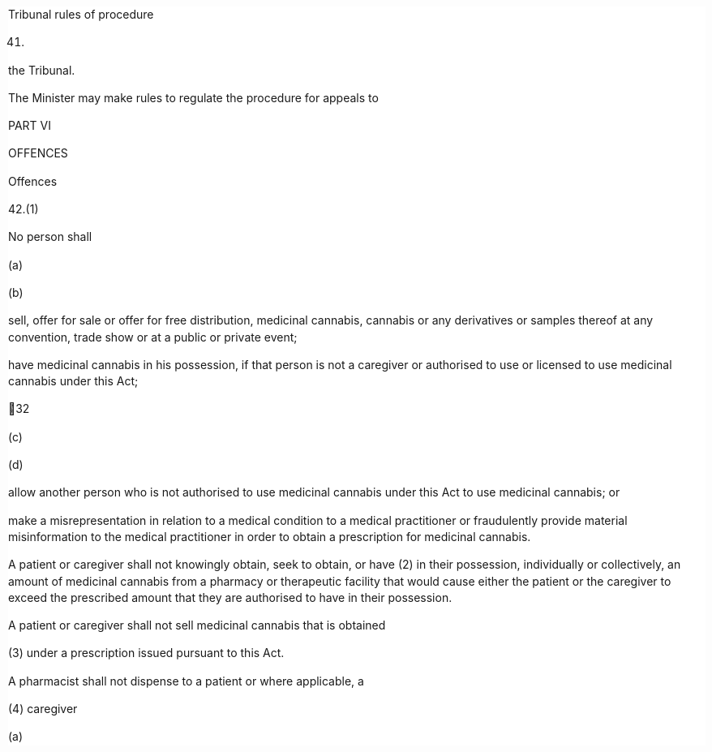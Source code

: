 Tribunal rules of procedure

41.
the Tribunal.

The Minister may make rules to regulate the procedure for appeals to

PART VI

OFFENCES

Offences

42.(1)

No person shall

(a)

(b)

sell, offer for sale or offer for free distribution, medicinal cannabis,
cannabis or any derivatives or samples thereof at any convention, trade
show or at a public or private event;

have  medicinal  cannabis  in  his  possession,  if  that  person  is  not  a
caregiver or authorised to use or licensed to use medicinal cannabis
under this Act;

32

(c)

(d)

allow another person who is not authorised to use medicinal cannabis
under this Act to use medicinal cannabis; or

make a misrepresentation in relation to a medical condition to a medical
practitioner  or  fraudulently  provide  material  misinformation  to  the
medical  practitioner  in  order  to  obtain  a  prescription  for  medicinal
cannabis.

A patient or caregiver shall not knowingly obtain, seek to obtain, or have
(2)
in their possession, individually or collectively, an amount of medicinal cannabis
from a pharmacy or therapeutic facility that would cause either the patient or the
caregiver to exceed the prescribed amount that they are authorised to have in their
possession.

A patient or caregiver shall not sell medicinal cannabis that is obtained

(3)
under a prescription issued pursuant to this Act.

A  pharmacist  shall  not  dispense  to  a  patient  or  where  applicable,  a

(4)
caregiver

(a)
